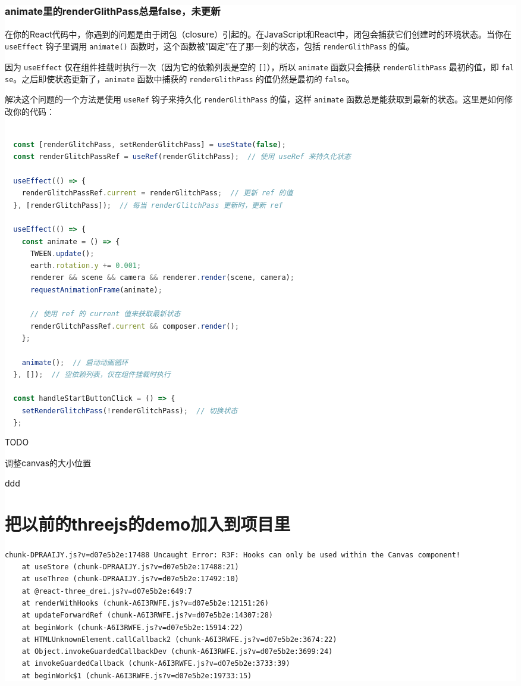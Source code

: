 ### animate里的renderGlithPass总是false，未更新

在你的React代码中，你遇到的问题是由于闭包（closure）引起的。在JavaScript和React中，闭包会捕获它们创建时的环境状态。当你在 `useEffect` 钩子里调用 `animate()` 函数时，这个函数被“固定”在了那一刻的状态，包括 `renderGlithPass` 的值。

因为 `useEffect` 仅在组件挂载时执行一次（因为它的依赖列表是空的 `[]`），所以 `animate` 函数只会捕获 `renderGlithPass` 最初的值，即 `false`。之后即使状态更新了，`animate` 函数中捕获的 `renderGlithPass` 的值仍然是最初的 `false`。

解决这个问题的一个方法是使用 `useRef` 钩子来持久化 `renderGlithPass` 的值，这样 `animate` 函数总是能获取到最新的状态。这里是如何修改你的代码：

```javascript

  const [renderGlitchPass, setRenderGlitchPass] = useState(false);
  const renderGlitchPassRef = useRef(renderGlitchPass);  // 使用 useRef 来持久化状态

  useEffect(() => {
    renderGlitchPassRef.current = renderGlitchPass;  // 更新 ref 的值
  }, [renderGlitchPass]);  // 每当 renderGlitchPass 更新时，更新 ref

  useEffect(() => {
    const animate = () => {
      TWEEN.update();
      earth.rotation.y += 0.001;
      renderer && scene && camera && renderer.render(scene, camera);
      requestAnimationFrame(animate);

      // 使用 ref 的 current 值来获取最新状态
      renderGlitchPassRef.current && composer.render();
    };

    animate();  // 启动动画循环
  }, []);  // 空依赖列表，仅在组件挂载时执行

  const handleStartButtonClick = () => {
    setRenderGlitchPass(!renderGlitchPass);  // 切换状态
  };
```

TODO

调整canvas的大小位置

ddd

# 把以前的threejs的demo加入到项目里

````
chunk-DPRAAIJY.js?v=d07e5b2e:17488 Uncaught Error: R3F: Hooks can only be used within the Canvas component!
    at useStore (chunk-DPRAAIJY.js?v=d07e5b2e:17488:21)
    at useThree (chunk-DPRAAIJY.js?v=d07e5b2e:17492:10)
    at @react-three_drei.js?v=d07e5b2e:649:7
    at renderWithHooks (chunk-A6I3RWFE.js?v=d07e5b2e:12151:26)
    at updateForwardRef (chunk-A6I3RWFE.js?v=d07e5b2e:14307:28)
    at beginWork (chunk-A6I3RWFE.js?v=d07e5b2e:15914:22)
    at HTMLUnknownElement.callCallback2 (chunk-A6I3RWFE.js?v=d07e5b2e:3674:22)
    at Object.invokeGuardedCallbackDev (chunk-A6I3RWFE.js?v=d07e5b2e:3699:24)
    at invokeGuardedCallback (chunk-A6I3RWFE.js?v=d07e5b2e:3733:39)
    at beginWork$1 (chunk-A6I3RWFE.js?v=d07e5b2e:19733:15)
````
